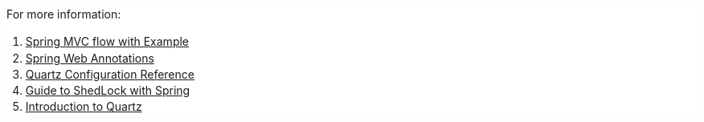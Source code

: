


For more information:

1. [Spring MVC flow with Example](https://codenuclear.com/spring-mvc-flow-with-example/)
2. [Spring Web Annotations](https://www.baeldung.com/spring-mvc-annotations)
3. [Quartz Configuration Reference](http://www.quartz-scheduler.org/documentation/quartz-2.3.0/configuration/ConfigJDBCJobStoreClustering.html)
4. [Guide to ShedLock with Spring](https://www.baeldung.com/shedlock-spring)
5. [Introduction to Quartz](https://www.baeldung.com/quartz)


